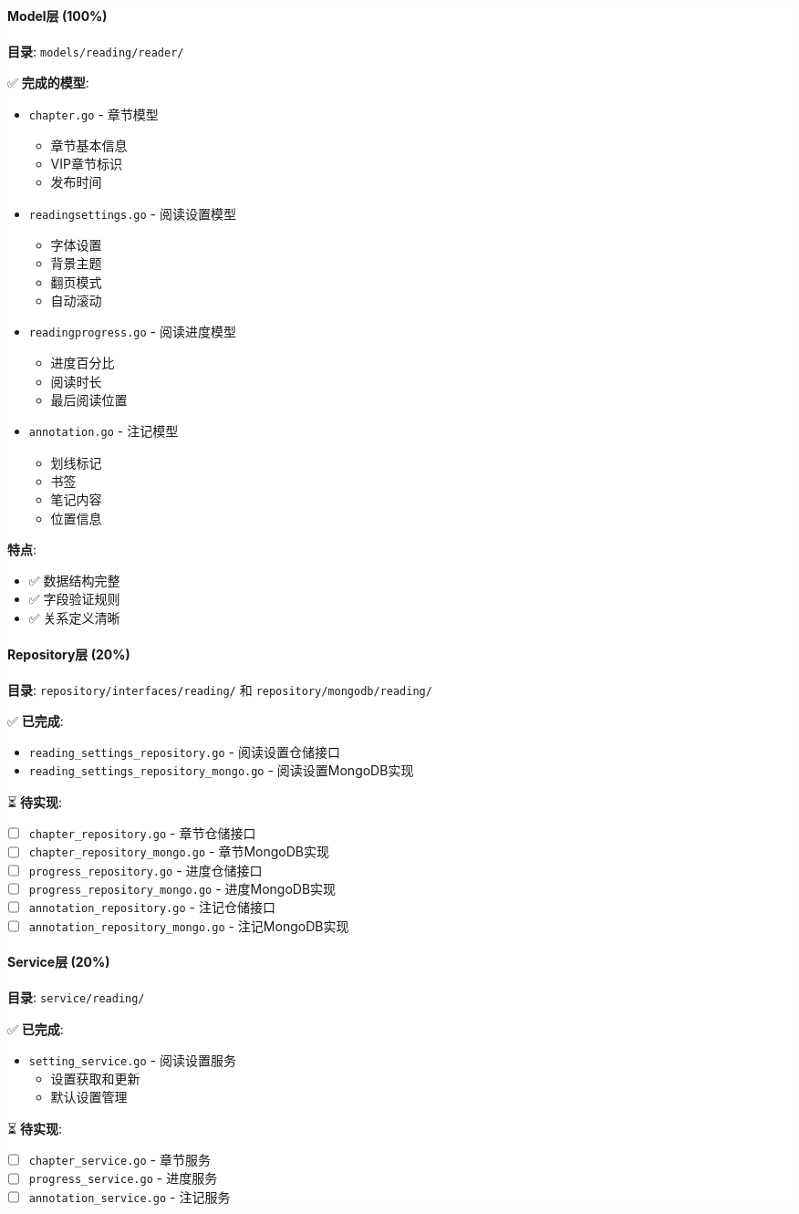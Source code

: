 #### Model层 (100%)
**目录**: `models/reading/reader/`

✅ **完成的模型**:
- `chapter.go` - 章节模型
  - 章节基本信息
  - VIP章节标识
  - 发布时间

- `readingsettings.go` - 阅读设置模型
  - 字体设置
  - 背景主题
  - 翻页模式
  - 自动滚动

- `readingprogress.go` - 阅读进度模型
  - 进度百分比
  - 阅读时长
  - 最后阅读位置

- `annotation.go` - 注记模型
  - 划线标记
  - 书签
  - 笔记内容
  - 位置信息

**特点**:
- ✅ 数据结构完整
- ✅ 字段验证规则
- ✅ 关系定义清晰

#### Repository层 (20%)
**目录**: `repository/interfaces/reading/` 和 `repository/mongodb/reading/`

✅ **已完成**:
- `reading_settings_repository.go` - 阅读设置仓储接口
- `reading_settings_repository_mongo.go` - 阅读设置MongoDB实现

⏳ **待实现**:
- [ ] `chapter_repository.go` - 章节仓储接口
- [ ] `chapter_repository_mongo.go` - 章节MongoDB实现
- [ ] `progress_repository.go` - 进度仓储接口
- [ ] `progress_repository_mongo.go` - 进度MongoDB实现
- [ ] `annotation_repository.go` - 注记仓储接口
- [ ] `annotation_repository_mongo.go` - 注记MongoDB实现

#### Service层 (20%)
**目录**: `service/reading/`

✅ **已完成**:
- `setting_service.go` - 阅读设置服务
  - 设置获取和更新
  - 默认设置管理

⏳ **待实现**:
- [ ] `chapter_service.go` - 章节服务
- [ ] `progress_service.go` - 进度服务
- [ ] `annotation_service.go` - 注记服务
